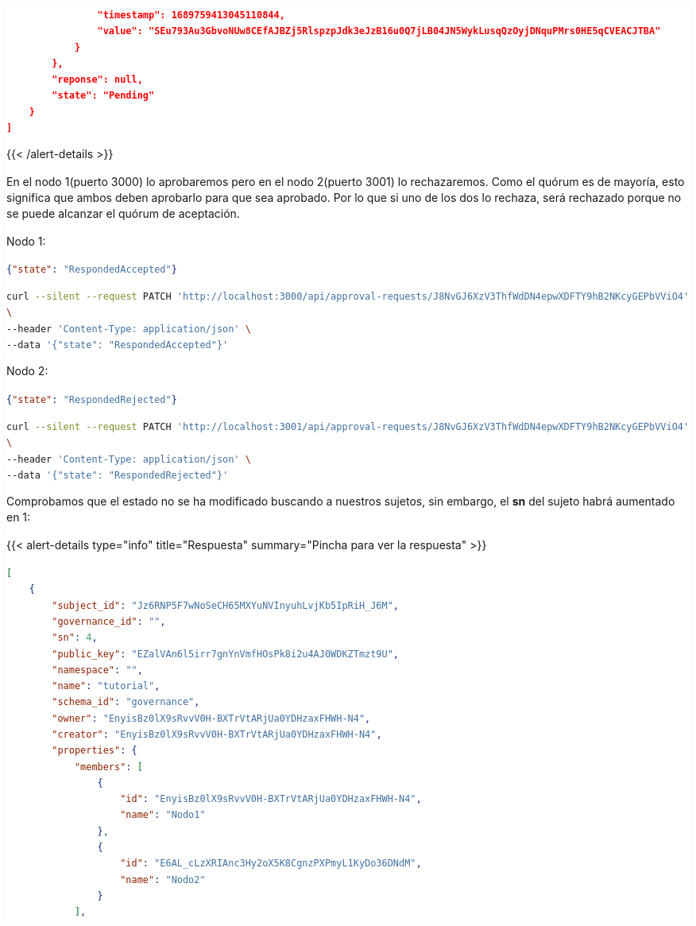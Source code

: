 ```json
                "timestamp": 1689759413045110844,
                "value": "SEu793Au3GbvoNUw8CEfAJBZj5RlspzpJdk3eJzB16u0Q7jLB04JN5WykLusqQzOyjDNquPMrs0HE5qCVEACJTBA"
            }
        },
        "reponse": null,
        "state": "Pending"
    }
]
```
{{< /alert-details >}}

En el nodo 1(puerto 3000) lo aprobaremos pero en el nodo 2(puerto 3001) lo rechazaremos. Como el quórum es de mayoría, esto significa que ambos deben aprobarlo para que sea aprobado. Por lo que si uno de los dos lo rechaza, será rechazado porque no se puede alcanzar el quórum de aceptación.

Nodo 1:
```json
{"state": "RespondedAccepted"}
```

```bash
curl --silent --request PATCH 'http://localhost:3000/api/approval-requests/J8NvGJ6XzV3ThfWdDN4epwXDFTY9hB2NKcyGEPbVViO4' \
--header 'Content-Type: application/json' \
--data '{"state": "RespondedAccepted"}'
```

Nodo 2:
```json
{"state": "RespondedRejected"}
```

```bash
curl --silent --request PATCH 'http://localhost:3001/api/approval-requests/J8NvGJ6XzV3ThfWdDN4epwXDFTY9hB2NKcyGEPbVViO4' \
--header 'Content-Type: application/json' \
--data '{"state": "RespondedRejected"}'
```


Comprobamos que el estado no se ha modificado buscando a nuestros sujetos, sin embargo, el **sn** del sujeto habrá aumentado en 1:

{{< alert-details type="info" title="Respuesta" summary="Pincha para ver la respuesta" >}}
```json
[
    {
        "subject_id": "Jz6RNP5F7wNoSeCH65MXYuNVInyuhLvjKb5IpRiH_J6M",
        "governance_id": "",
        "sn": 4,
        "public_key": "EZalVAn6l5irr7gnYnVmfHOsPk8i2u4AJ0WDKZTmzt9U",
        "namespace": "",
        "name": "tutorial",
        "schema_id": "governance",
        "owner": "EnyisBz0lX9sRvvV0H-BXTrVtARjUa0YDHzaxFHWH-N4",
        "creator": "EnyisBz0lX9sRvvV0H-BXTrVtARjUa0YDHzaxFHWH-N4",
        "properties": {
            "members": [
                {
                    "id": "EnyisBz0lX9sRvvV0H-BXTrVtARjUa0YDHzaxFHWH-N4",
                    "name": "Nodo1"
                },
                {
                    "id": "E6AL_cLzXRIAnc3Hy2oX5K8CgnzPXPmyL1KyDo36DNdM",
                    "name": "Nodo2"
                }
            ],
```